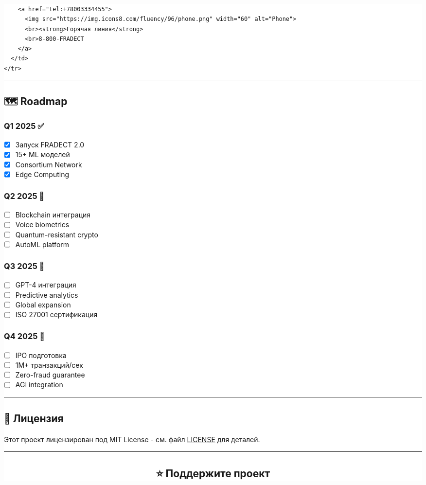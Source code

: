         <a href="tel:+78003334455">
          <img src="https://img.icons8.com/fluency/96/phone.png" width="60" alt="Phone">
          <br><strong>Горячая линия</strong>
          <br>8-800-FRADECT
        </a>
      </td>
    </tr>
  </table>
</div>

---

## 🗺️ **Roadmap**

### Q1 2025 ✅
- [x] Запуск FRADECT 2.0
- [x] 15+ ML моделей
- [x] Consortium Network
- [x] Edge Computing

### Q2 2025 🔄
- [ ] Blockchain интеграция
- [ ] Voice biometrics
- [ ] Quantum-resistant crypto
- [ ] AutoML platform

### Q3 2025 📅
- [ ] GPT-4 интеграция
- [ ] Predictive analytics
- [ ] Global expansion
- [ ] ISO 27001 сертификация

### Q4 2025 🎯
- [ ] IPO подготовка
- [ ] 1M+ транзакций/сек
- [ ] Zero-fraud guarantee
- [ ] AGI integration

---

## 📜 **Лицензия**

Этот проект лицензирован под MIT License - см. файл [LICENSE](LICENSE) для деталей.

---

<div align="center">
  
## ⭐ **Поддержите проект**
